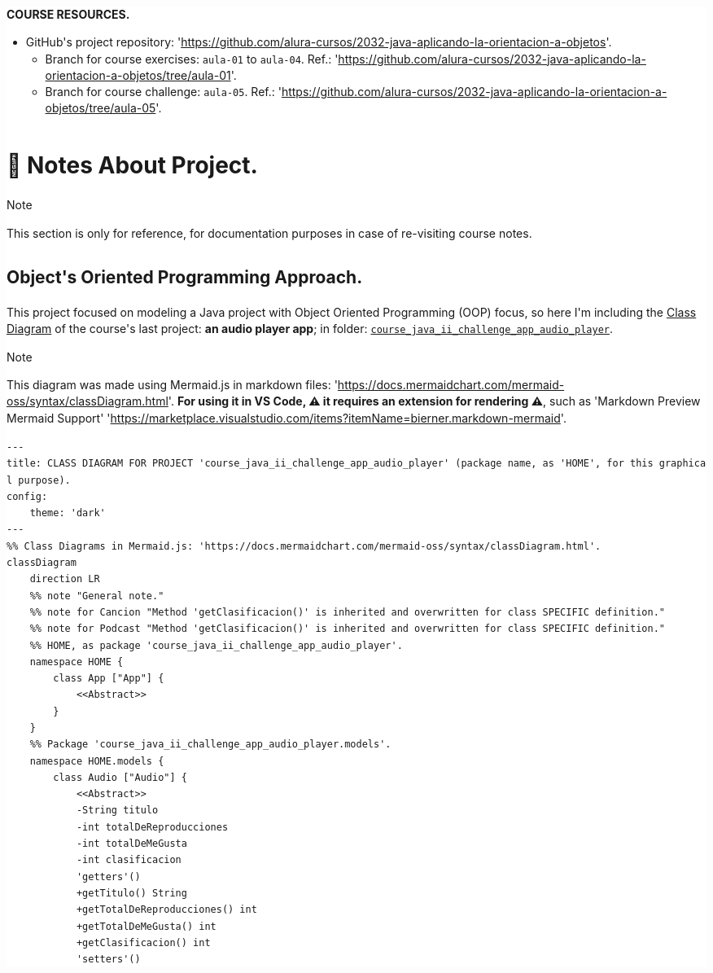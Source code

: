 **COURSE RESOURCES.**

- GitHub's project repository: '<https://github.com/alura-cursos/2032-java-aplicando-la-orientacion-a-objetos>'.
    - Branch for course exercises: `aula-01` to `aula-04`. Ref.: '<https://github.com/alura-cursos/2032-java-aplicando-la-orientacion-a-objetos/tree/aula-01>'.
    - Branch for course challenge: `aula-05`. Ref.: '<https://github.com/alura-cursos/2032-java-aplicando-la-orientacion-a-objetos/tree/aula-05>'.

# 🐾 Notes About Project.

> [!NOTE]
> This section is only for reference, for documentation purposes in case of re-visiting course notes.

## Object's Oriented Programming Approach.

This project focused on modeling a Java project with Object Oriented Programming (OOP) focus, so here I'm including the [Class Diagram](https://www.geeksforgeeks.org/system-design/unified-modeling-language-uml-class-diagrams/) of the course's last project: **an audio player app**; in folder: [`course_java_ii_challenge_app_audio_player`](./course_java_ii_challenge_app_audio_player).

> [!NOTE]
> This diagram was made using Mermaid.js in markdown files: 'https://docs.mermaidchart.com/mermaid-oss/syntax/classDiagram.html'. **For using it in VS Code, ⚠ it requires an extension for rendering ⚠**, such as 'Markdown Preview Mermaid Support' 'https://marketplace.visualstudio.com/items?itemName=bierner.markdown-mermaid'.

``` mermaid
---
title: CLASS DIAGRAM FOR PROJECT 'course_java_ii_challenge_app_audio_player' (package name, as 'HOME', for this graphical purpose).
config:
    theme: 'dark'
---
%% Class Diagrams in Mermaid.js: 'https://docs.mermaidchart.com/mermaid-oss/syntax/classDiagram.html'.
classDiagram
    direction LR
    %% note "General note."
    %% note for Cancion "Method 'getClasificacion()' is inherited and overwritten for class SPECIFIC definition."
    %% note for Podcast "Method 'getClasificacion()' is inherited and overwritten for class SPECIFIC definition."
    %% HOME, as package 'course_java_ii_challenge_app_audio_player'.
    namespace HOME {
        class App ["App"] {
            <<Abstract>>
        }
    }
    %% Package 'course_java_ii_challenge_app_audio_player.models'.
    namespace HOME.models {
        class Audio ["Audio"] {
            <<Abstract>>
            -String titulo
            -int totalDeReproducciones
            -int totalDeMeGusta
            -int clasificacion
            'getters'()
            +getTitulo() String
            +getTotalDeReproducciones() int
            +getTotalDeMeGusta() int
            +getClasificacion() int
            'setters'()
```